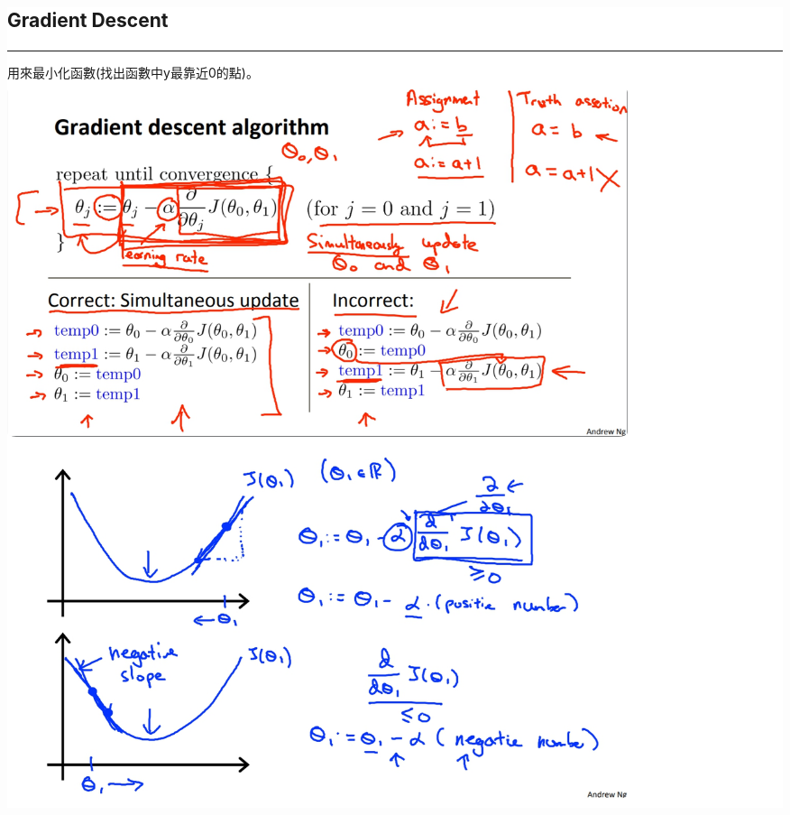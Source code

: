 ## Gradient Descent
* * *
用來最小化函數(找出函數中y最靠近0的點)。
<img src="../assets/img/ml/w1_5.jpg" style="width:80%; border-radius:10px; padding:5px 0 5px 0;">
<img src="../assets/img/ml/w1_6.jpg" style="width:80%; border-radius:10px; padding:5px 0 5px 0;">
